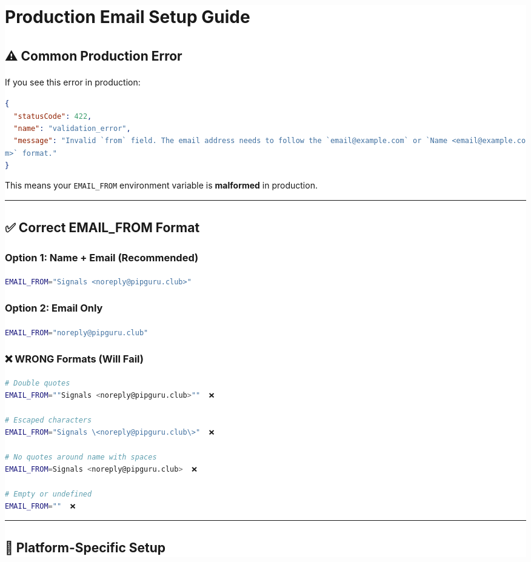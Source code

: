 # Production Email Setup Guide

## ⚠️ Common Production Error

If you see this error in production:

```json
{
  "statusCode": 422,
  "name": "validation_error",
  "message": "Invalid `from` field. The email address needs to follow the `email@example.com` or `Name <email@example.com>` format."
}
```

This means your `EMAIL_FROM` environment variable is **malformed** in production.

---

## ✅ Correct EMAIL_FROM Format

### Option 1: Name + Email (Recommended)
```bash
EMAIL_FROM="Signals <noreply@pipguru.club>"
```

### Option 2: Email Only
```bash
EMAIL_FROM="noreply@pipguru.club"
```

### ❌ WRONG Formats (Will Fail)

```bash
# Double quotes
EMAIL_FROM=""Signals <noreply@pipguru.club>""  ❌

# Escaped characters
EMAIL_FROM="Signals \<noreply@pipguru.club\>"  ❌

# No quotes around name with spaces
EMAIL_FROM=Signals <noreply@pipguru.club>  ❌

# Empty or undefined
EMAIL_FROM=""  ❌
```

---

## 🚀 Platform-Specific Setup
